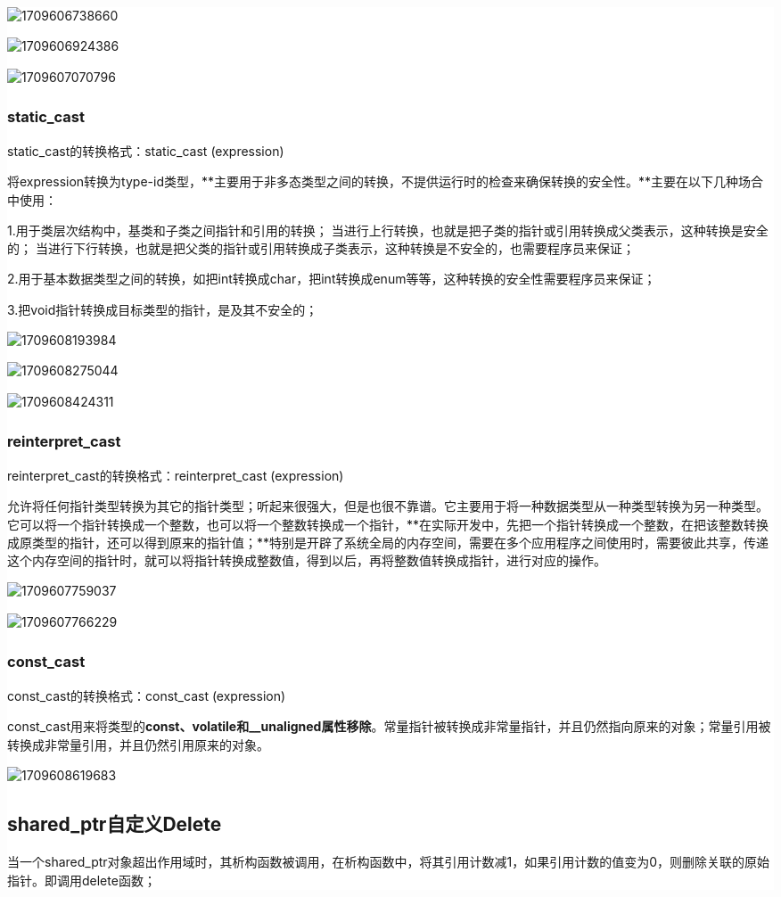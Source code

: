 ![1709606738660](thread.assets/1709606738660.png)

![1709606924386](thread.assets/1709606924386.png)

![1709607070796](thread.assets/1709607070796.png)

### **static_cast**

static_cast的转换格式：static_cast <type-id> (expression)

将expression转换为type-id类型，**主要用于非多态类型之间的转换，不提供运行时的检查来确保转换的安全性。**主要在以下几种场合中使用：

1.用于类层次结构中，基类和子类之间指针和引用的转换；
当进行上行转换，也就是把子类的指针或引用转换成父类表示，这种转换是安全的；
当进行下行转换，也就是把父类的指针或引用转换成子类表示，这种转换是不安全的，也需要程序员来保证；

2.用于基本数据类型之间的转换，如把int转换成char，把int转换成enum等等，这种转换的安全性需要程序员来保证；

3.把void指针转换成目标类型的指针，是及其不安全的；

![1709608193984](thread.assets/1709608193984.png)

![1709608275044](thread.assets/1709608275044.png)

![1709608424311](thread.assets/1709608424311.png)

### reinterpret_cast

reinterpret_cast的转换格式：reinterpret_cast <type-id> (expression)

允许将任何指针类型转换为其它的指针类型；听起来很强大，但是也很不靠谱。它主要用于将一种数据类型从一种类型转换为另一种类型。它可以将一个指针转换成一个整数，也可以将一个整数转换成一个指针，**在实际开发中，先把一个指针转换成一个整数，在把该整数转换成原类型的指针，还可以得到原来的指针值；**特别是开辟了系统全局的内存空间，需要在多个应用程序之间使用时，需要彼此共享，传递这个内存空间的指针时，就可以将指针转换成整数值，得到以后，再将整数值转换成指针，进行对应的操作。

![1709607759037](thread.assets/1709607759037.png)

![1709607766229](thread.assets/1709607766229.png)

### **const_cast**

const_cast的转换格式：const_cast <type-id> (expression)

const_cast用来将类型的**const、volatile和__unaligned属性移除**。常量指针被转换成非常量指针，并且仍然指向原来的对象；常量引用被转换成非常量引用，并且仍然引用原来的对象。

![1709608619683](thread.assets/1709608619683.png)





## shared_ptr自定义Delete 

当一个shared_ptr对象超出作用域时，其析构函数被调用，在析构函数中，将其引用计数减1，如果引用计数的值变为0，则删除关联的原始指针。即调用delete函数；
